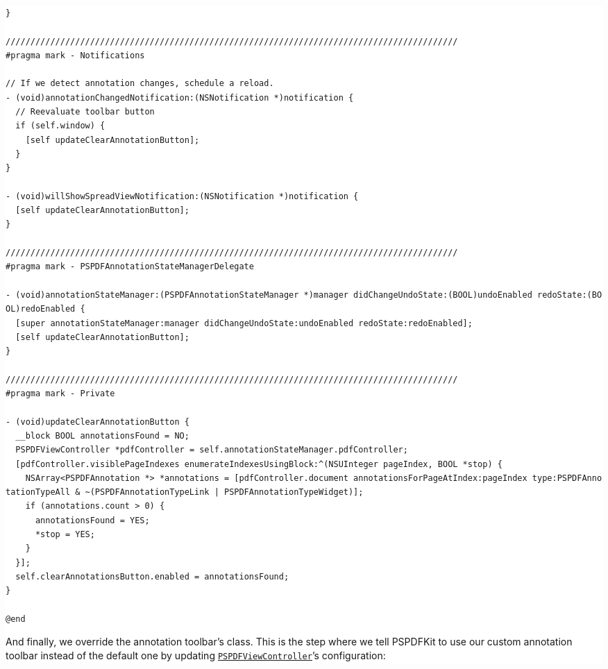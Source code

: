 ```objc
}

///////////////////////////////////////////////////////////////////////////////////////////
#pragma mark - Notifications

// If we detect annotation changes, schedule a reload.
- (void)annotationChangedNotification:(NSNotification *)notification {
  // Reevaluate toolbar button
  if (self.window) {
    [self updateClearAnnotationButton];
  }
}

- (void)willShowSpreadViewNotification:(NSNotification *)notification {
  [self updateClearAnnotationButton];
}

///////////////////////////////////////////////////////////////////////////////////////////
#pragma mark - PSPDFAnnotationStateManagerDelegate

- (void)annotationStateManager:(PSPDFAnnotationStateManager *)manager didChangeUndoState:(BOOL)undoEnabled redoState:(BOOL)redoEnabled {
  [super annotationStateManager:manager didChangeUndoState:undoEnabled redoState:redoEnabled];
  [self updateClearAnnotationButton];
}

///////////////////////////////////////////////////////////////////////////////////////////
#pragma mark - Private

- (void)updateClearAnnotationButton {
  __block BOOL annotationsFound = NO;
  PSPDFViewController *pdfController = self.annotationStateManager.pdfController;
  [pdfController.visiblePageIndexes enumerateIndexesUsingBlock:^(NSUInteger pageIndex, BOOL *stop) {
    NSArray<PSPDFAnnotation *> *annotations = [pdfController.document annotationsForPageAtIndex:pageIndex type:PSPDFAnnotationTypeAll & ~(PSPDFAnnotationTypeLink | PSPDFAnnotationTypeWidget)];
    if (annotations.count > 0) {
      annotationsFound = YES;
      *stop = YES;
    }
  }];
  self.clearAnnotationsButton.enabled = annotationsFound;
}

@end
```

And finally, we override the annotation toolbar’s class. This is the step where we tell PSPDFKit to use our custom annotation toolbar instead of the default one by updating [`PSPDFViewController`][]’s configuration:


[react native repo]: https://github.com/PSPDFKit/react-native
[`pspdfkitview`]: https://github.com/PSPDFKit/react-native/blob/05b137e2875c5916154163c10b02b39c1adf3593/index.js#L19
[`pspdfviewcontroller`]: https://pspdfkit.com/api/ios/Classes/PSPDFViewController.html
[how-to-extend-for-ios blog post]: https://pspdfkit.com/blog/2018/how-to-extend-react-native-api/
[getting-started guide]: https://github.com/PSPDFKit/react-native#getting-started
[rn catalog app]: https://github.com/PSPDFKit/react-native#running-catalog-project
[pspdfcatalog]: /guides/ios/current/getting-started/example-projects/#pspdfcatalog
[customer portal]: https://customers.pspdfkit.com/
[trial]: https://pspdfkit.com/try/
[rctpspdfkitview.m master]: https://github.com/PSPDFKit/react-native/blob/master/ios/RCTPSPDFKit/RCTPSPDFKitView.m
[rctpspdfkitview.m customize-the-toolbar-in-native-code]: https://github.com/PSPDFKit/react-native/blob/customize-the-toolbar-in-native-code/ios/RCTPSPDFKit/RCTPSPDFKitView.m
[customize-the-toolbar-in-native-code branch]: https://github.com/PSPDFKit/react-native/tree/customize-the-toolbar-in-native-code